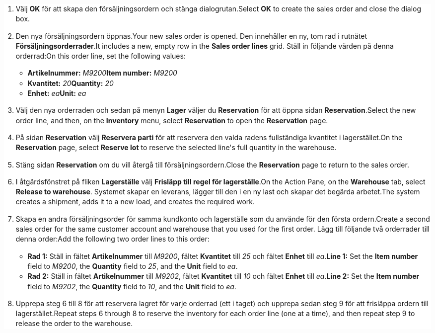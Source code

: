 1. <span data-ttu-id="e3936-155">Välj **OK** för att skapa den försäljningsordern och stänga dialogrutan.</span><span class="sxs-lookup"><span data-stu-id="e3936-155">Select **OK** to create the sales order and close the dialog box.</span></span>
1. <span data-ttu-id="e3936-156">Den nya försäljningsordern öppnas.</span><span class="sxs-lookup"><span data-stu-id="e3936-156">Your new sales order is opened.</span></span> <span data-ttu-id="e3936-157">Den innehåller en ny, tom rad i rutnätet **Försäljningsorderrader**.</span><span class="sxs-lookup"><span data-stu-id="e3936-157">It includes a new, empty row in the **Sales order lines** grid.</span></span> <span data-ttu-id="e3936-158">Ställ in följande värden på denna orderrad:</span><span class="sxs-lookup"><span data-stu-id="e3936-158">On this order line, set the following values:</span></span>

    - <span data-ttu-id="e3936-159">**Artikelnummer:** _M9200_</span><span class="sxs-lookup"><span data-stu-id="e3936-159">**Item number:** _M9200_</span></span>
    - <span data-ttu-id="e3936-160">**Kvantitet:** _20_</span><span class="sxs-lookup"><span data-stu-id="e3936-160">**Quantity:** _20_</span></span>
    - <span data-ttu-id="e3936-161">**Enhet:** _ea_</span><span class="sxs-lookup"><span data-stu-id="e3936-161">**Unit:** _ea_</span></span>

1. <span data-ttu-id="e3936-162">Välj den nya orderraden och sedan på menyn **Lager** väljer du **Reservation** för att öppna sidan **Reservation**.</span><span class="sxs-lookup"><span data-stu-id="e3936-162">Select the new order line, and then, on the **Inventory** menu, select **Reservation** to open the **Reservation** page.</span></span>
1. <span data-ttu-id="e3936-163">På sidan **Reservation** välj **Reservera parti** för att reservera den valda radens fullständiga kvantitet i lagerstället.</span><span class="sxs-lookup"><span data-stu-id="e3936-163">On the **Reservation** page, select **Reserve lot** to reserve the selected line's full quantity in the warehouse.</span></span>
1. <span data-ttu-id="e3936-164">Stäng sidan **Reservation** om du vill återgå till försäljningsordern.</span><span class="sxs-lookup"><span data-stu-id="e3936-164">Close the **Reservation** page to return to the sales order.</span></span>
1. <span data-ttu-id="e3936-165">I åtgärdsfönstret på fliken **Lagerställe** välj **Frisläpp till regel för lagerställe**.</span><span class="sxs-lookup"><span data-stu-id="e3936-165">On the Action Pane, on the **Warehouse** tab, select **Release to warehouse**.</span></span> <span data-ttu-id="e3936-166">Systemet skapar en leverans, lägger till den i en ny last och skapar det begärda arbetet.</span><span class="sxs-lookup"><span data-stu-id="e3936-166">The system creates a shipment, adds it to a new load, and creates the required work.</span></span>
1. <span data-ttu-id="e3936-167">Skapa en andra försäljningsorder för samma kundkonto och lagerställe som du använde för den första ordern.</span><span class="sxs-lookup"><span data-stu-id="e3936-167">Create a second sales order for the same customer account and warehouse that you used for the first order.</span></span> <span data-ttu-id="e3936-168">Lägg till följande två orderrader till denna order:</span><span class="sxs-lookup"><span data-stu-id="e3936-168">Add the following two order lines to this order:</span></span>

    - <span data-ttu-id="e3936-169">**Rad 1:** Ställ in fältet **Artikelnummer** till _M9200_, fältet **Kvantitet** till _25_ och fältet **Enhet** till _ea_.</span><span class="sxs-lookup"><span data-stu-id="e3936-169">**Line 1:** Set the **Item number** field to _M9200_, the **Quantity** field to _25_, and the **Unit** field to _ea_.</span></span>
    - <span data-ttu-id="e3936-170">**Rad 2:** Ställ in fältet **Artikelnummer** till _M9202_, fältet **Kvantitet** till _10_ och fältet **Enhet** till _ea_.</span><span class="sxs-lookup"><span data-stu-id="e3936-170">**Line 2:** Set the **Item number** field to _M9202_, the **Quantity** field to _10_, and the **Unit** field to _ea_.</span></span>

1. <span data-ttu-id="e3936-171">Upprepa steg 6 till 8 för att reservera lagret för varje orderrad (ett i taget) och upprepa sedan steg 9 för att frisläppa ordern till lagerstället.</span><span class="sxs-lookup"><span data-stu-id="e3936-171">Repeat steps 6 through 8 to reserve the inventory for each order line (one at a time), and then repeat step 9 to release the order to the warehouse.</span></span>
